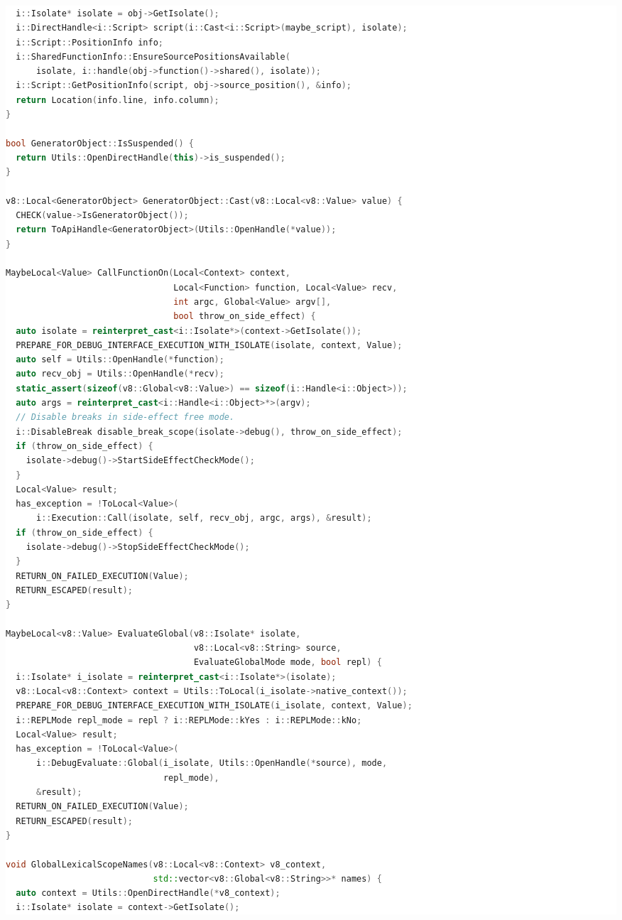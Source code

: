 ```cpp
  i::Isolate* isolate = obj->GetIsolate();
  i::DirectHandle<i::Script> script(i::Cast<i::Script>(maybe_script), isolate);
  i::Script::PositionInfo info;
  i::SharedFunctionInfo::EnsureSourcePositionsAvailable(
      isolate, i::handle(obj->function()->shared(), isolate));
  i::Script::GetPositionInfo(script, obj->source_position(), &info);
  return Location(info.line, info.column);
}

bool GeneratorObject::IsSuspended() {
  return Utils::OpenDirectHandle(this)->is_suspended();
}

v8::Local<GeneratorObject> GeneratorObject::Cast(v8::Local<v8::Value> value) {
  CHECK(value->IsGeneratorObject());
  return ToApiHandle<GeneratorObject>(Utils::OpenHandle(*value));
}

MaybeLocal<Value> CallFunctionOn(Local<Context> context,
                                 Local<Function> function, Local<Value> recv,
                                 int argc, Global<Value> argv[],
                                 bool throw_on_side_effect) {
  auto isolate = reinterpret_cast<i::Isolate*>(context->GetIsolate());
  PREPARE_FOR_DEBUG_INTERFACE_EXECUTION_WITH_ISOLATE(isolate, context, Value);
  auto self = Utils::OpenHandle(*function);
  auto recv_obj = Utils::OpenHandle(*recv);
  static_assert(sizeof(v8::Global<v8::Value>) == sizeof(i::Handle<i::Object>));
  auto args = reinterpret_cast<i::Handle<i::Object>*>(argv);
  // Disable breaks in side-effect free mode.
  i::DisableBreak disable_break_scope(isolate->debug(), throw_on_side_effect);
  if (throw_on_side_effect) {
    isolate->debug()->StartSideEffectCheckMode();
  }
  Local<Value> result;
  has_exception = !ToLocal<Value>(
      i::Execution::Call(isolate, self, recv_obj, argc, args), &result);
  if (throw_on_side_effect) {
    isolate->debug()->StopSideEffectCheckMode();
  }
  RETURN_ON_FAILED_EXECUTION(Value);
  RETURN_ESCAPED(result);
}

MaybeLocal<v8::Value> EvaluateGlobal(v8::Isolate* isolate,
                                     v8::Local<v8::String> source,
                                     EvaluateGlobalMode mode, bool repl) {
  i::Isolate* i_isolate = reinterpret_cast<i::Isolate*>(isolate);
  v8::Local<v8::Context> context = Utils::ToLocal(i_isolate->native_context());
  PREPARE_FOR_DEBUG_INTERFACE_EXECUTION_WITH_ISOLATE(i_isolate, context, Value);
  i::REPLMode repl_mode = repl ? i::REPLMode::kYes : i::REPLMode::kNo;
  Local<Value> result;
  has_exception = !ToLocal<Value>(
      i::DebugEvaluate::Global(i_isolate, Utils::OpenHandle(*source), mode,
                               repl_mode),
      &result);
  RETURN_ON_FAILED_EXECUTION(Value);
  RETURN_ESCAPED(result);
}

void GlobalLexicalScopeNames(v8::Local<v8::Context> v8_context,
                             std::vector<v8::Global<v8::String>>* names) {
  auto context = Utils::OpenDirectHandle(*v8_context);
  i::Isolate* isolate = context->GetIsolate();
```